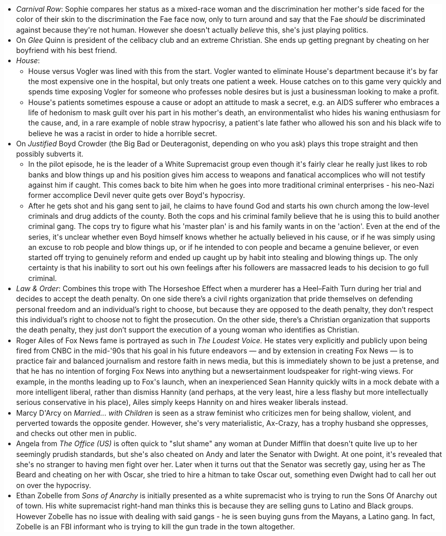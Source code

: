 -   _Carnival Row_: Sophie compares her status as a mixed-race woman and the discrimination her mother's side faced for the color of their skin to the discrimination the Fae face now, only to turn around and say that the Fae _should_ be discriminated against because they're not human. However she doesn't actually _believe_ this, she's just playing politics.
-   On _Glee_ Quinn is president of the celibacy club and an extreme Christian. She ends up getting pregnant by cheating on her boyfriend with his best friend.
-   _House_:
    -   House versus Vogler was lined with this from the start. Vogler wanted to eliminate House's department because it's by far the most expensive one in the hospital, but only treats one patient a week. House catches on to this game very quickly and spends time exposing Vogler for someone who professes noble desires but is just a businessman looking to make a profit.
    -   House's patients sometimes espouse a cause or adopt an attitude to mask a secret, e.g. an AIDS sufferer who embraces a life of hedonism to mask guilt over his part in his mother's death, an environmentalist who hides his waning enthusiasm for the cause, and, in a rare example of noble straw hypocrisy, a patient's late father who allowed his son and his black wife to believe he was a racist in order to hide a horrible secret.
-   On _Justified_ Boyd Crowder (the Big Bad or Deuteragonist, depending on who you ask) plays this trope straight and then possibly subverts it.
    -   In the pilot episode, he is the leader of a White Supremacist group even though it's fairly clear he really just likes to rob banks and blow things up and his position gives him access to weapons and fanatical accomplices who will not testify against him if caught. This comes back to bite him when he goes into more traditional criminal enterprises - his neo-Nazi former accomplice Devil never quite gets over Boyd's hypocrisy.
    -   After he gets shot and his gang sent to jail, he claims to have found God and starts his own church among the low-level criminals and drug addicts of the county. Both the cops and his criminal family believe that he is using this to build another criminal gang. The cops try to figure what his 'master plan' is and his family wants in on the 'action'. Even at the end of the series, it's unclear whether even Boyd himself knows whether he actually believed in his cause, or if he was simply using an excuse to rob people and blow things up, or if he intended to con people and became a genuine believer, or even started off trying to genuinely reform and ended up caught up by habit into stealing and blowing things up. The only certainty is that his inability to sort out his own feelings after his followers are massacred leads to his decision to go full criminal.
-   _Law & Order_: Combines this trope with The Horseshoe Effect when a murderer has a Heel–Faith Turn during her trial and decides to accept the death penalty. On one side there’s a civil rights organization that pride themselves on defending personal freedom and an individual’s right to choose, but because they are opposed to the death penalty, they don’t respect this individual’s right to choose not to fight the prosecution. On the other side, there’s a Christian organization that supports the death penalty, they just don’t support the execution of a young woman who identifies as Christian.
-   Roger Ailes of Fox News fame is portrayed as such in _The Loudest Voice._ He states very explicitly and publicly upon being fired from CNBC in the mid-'90s that his goal in his future endeavors — and by extension in creating Fox News — is to practice fair and balanced journalism and restore faith in news media, but this is immediately shown to be just a pretense, and that he has no intention of forging Fox News into anything but a newsertainment loudspeaker for right-wing views. For example, in the months leading up to Fox's launch, when an inexperienced Sean Hannity quickly wilts in a mock debate with a more intelligent liberal, rather than dismiss Hannity (and perhaps, at the very least, hire a less flashy but more intellectually serious conservative in his place), Ailes simply keeps Hannity on and hires weaker liberals instead.
-   Marcy D'Arcy on _Married... with Children_ is seen as a straw feminist who criticizes men for being shallow, violent, and perverted towards the opposite gender. However, she's very materialistic, Ax-Crazy, has a trophy husband she oppresses, and checks out other men in public.
-   Angela from _The Office (US)_ is often quick to "slut shame" any woman at Dunder Mifflin that doesn't quite live up to her seemingly prudish standards, but she's also cheated on Andy and later the Senator with Dwight. At one point, it's revealed that she's no stranger to having men fight over her. Later when it turns out that the Senator was secretly gay, using her as The Beard and cheating on her with Oscar, she tried to hire a hitman to take Oscar out, something even Dwight had to call her out on over the hypocrisy.
-   Ethan Zobelle from _Sons of Anarchy_ is initially presented as a white supremacist who is trying to run the Sons Of Anarchy out of town. His white supremacist right-hand man thinks this is because they are selling guns to Latino and Black groups. However Zobelle has no issue with dealing with said gangs - he is seen buying guns from the Mayans, a Latino gang. In fact, Zobelle is an FBI informant who is trying to kill the gun trade in the town altogether.